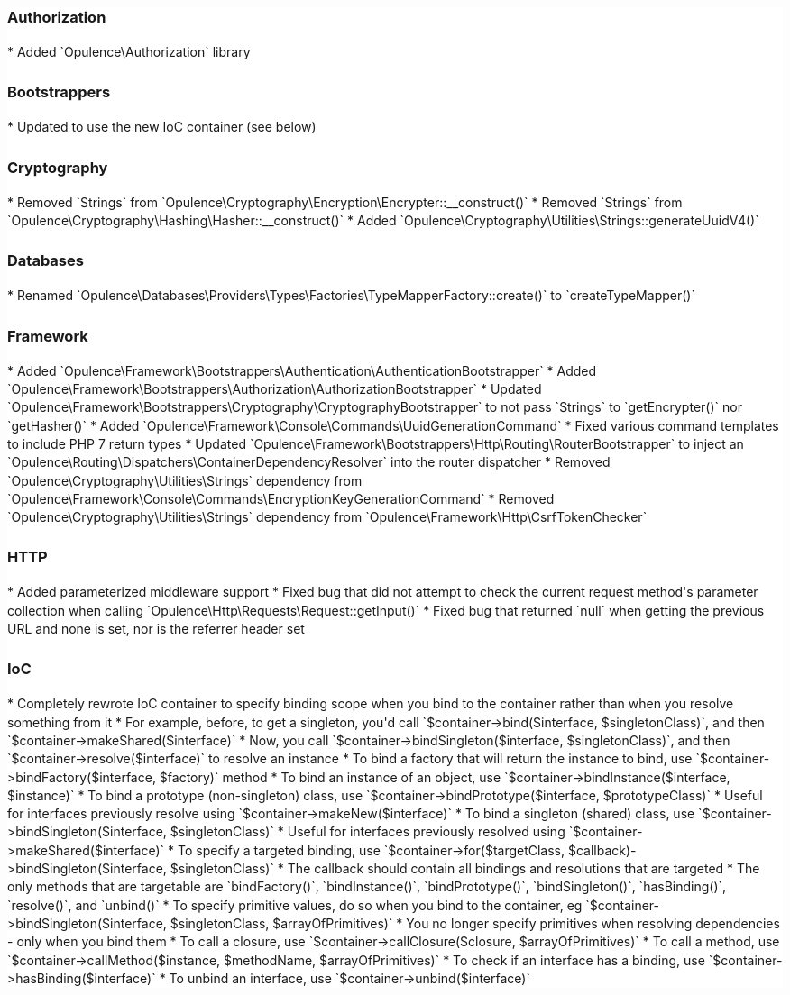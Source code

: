 <h3>Authorization</h3>
* Added `Opulence\Authorization` library

<h3>Bootstrappers</h3>
* Updated to use the new IoC container (see below)

<h3>Cryptography</h3>
* Removed `Strings` from `Opulence\Cryptography\Encryption\Encrypter::__construct()`
* Removed `Strings` from `Opulence\Cryptography\Hashing\Hasher::__construct()`
* Added `Opulence\Cryptography\Utilities\Strings::generateUuidV4()`

<h3>Databases</h3>
* Renamed `Opulence\Databases\Providers\Types\Factories\TypeMapperFactory::create()` to `createTypeMapper()`

<h3>Framework</h3>
* Added `Opulence\Framework\Bootstrappers\Authentication\AuthenticationBootstrapper`
* Added `Opulence\Framework\Bootstrappers\Authorization\AuthorizationBootstrapper`
* Updated `Opulence\Framework\Bootstrappers\Cryptography\CryptographyBootstrapper` to not pass `Strings` to `getEncrypter()` nor `getHasher()`
* Added `Opulence\Framework\Console\Commands\UuidGenerationCommand`
* Fixed various command templates to include PHP 7 return types
* Updated `Opulence\Framework\Bootstrappers\Http\Routing\RouterBootstrapper` to inject an `Opulence\Routing\Dispatchers\ContainerDependencyResolver` into the router dispatcher
* Removed `Opulence\Cryptography\Utilities\Strings` dependency from `Opulence\Framework\Console\Commands\EncryptionKeyGenerationCommand`
* Removed `Opulence\Cryptography\Utilities\Strings` dependency from `Opulence\Framework\Http\CsrfTokenChecker`

<h3>HTTP</h3>
* Added parameterized middleware support
* Fixed bug that did not attempt to check the current request method's parameter collection when calling `Opulence\Http\Requests\Request::getInput()`
* Fixed bug that returned `null` when getting the previous URL and none is set, nor is the referrer header set

<h3>IoC</h3>
* Completely rewrote IoC container to specify binding scope when you bind to the container rather than when you resolve something from it
  * For example, before, to get a singleton, you'd call `$container->bind($interface, $singletonClass)`, and then `$container->makeShared($interface)`
  * Now, you call `$container->bindSingleton($interface, $singletonClass)`, and then `$container->resolve($interface)` to resolve an instance
* To bind a factory that will return the instance to bind, use `$container->bindFactory($interface, $factory)` method
* To bind an instance of an object, use `$container->bindInstance($interface, $instance)`
* To bind a prototype (non-singleton) class, use `$container->bindPrototype($interface, $prototypeClass)`
  * Useful for interfaces previously resolve using `$container->makeNew($interface)`
* To bind a singleton (shared) class, use `$container->bindSingleton($interface, $singletonClass)`
  * Useful for interfaces previously resolved using `$container->makeShared($interface)`
* To specify a targeted binding, use `$container->for($targetClass, $callback)->bindSingleton($interface, $singletonClass)`
  * The callback should contain all bindings and resolutions that are targeted
  * The only methods that are targetable are `bindFactory()`, `bindInstance()`, `bindPrototype()`, `bindSingleton()`, `hasBinding()`, `resolve()`, and `unbind()`
* To specify primitive values, do so when you bind to the container, eg `$container->bindSingleton($interface, $singletonClass, $arrayOfPrimitives)`
  * You no longer specify primitives when resolving dependencies - only when you bind them
* To call a closure, use `$container->callClosure($closure, $arrayOfPrimitives)`
* To call a method, use `$container->callMethod($instance, $methodName, $arrayOfPrimitives)`
* To check if an interface has a binding, use `$container->hasBinding($interface)`
* To unbind an interface, use `$container->unbind($interface)`
